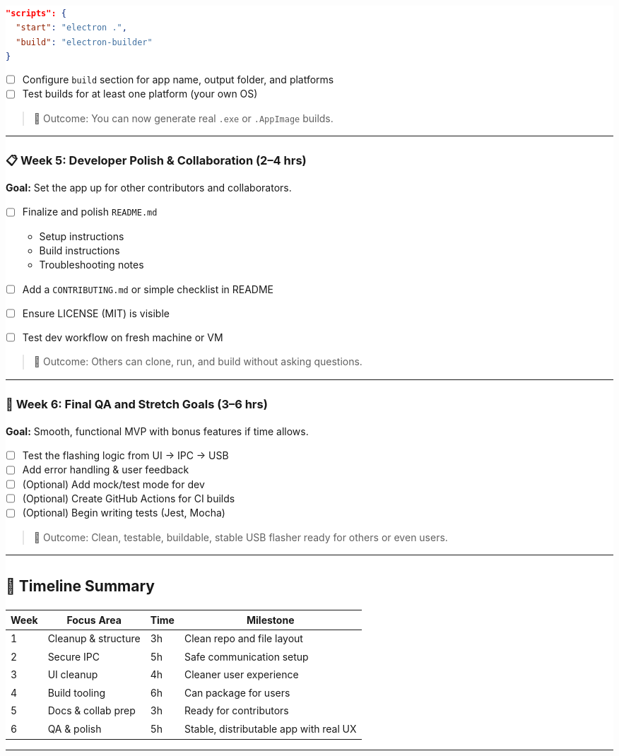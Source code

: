   ```json
  "scripts": {
    "start": "electron .",
    "build": "electron-builder"
  }
  ```
* [ ] Configure `build` section for app name, output folder, and platforms
* [ ] Test builds for at least one platform (your own OS)

> 🔄 Outcome: You can now generate real `.exe` or `.AppImage` builds.

---

### 📋 **Week 5: Developer Polish & Collaboration (2–4 hrs)**

**Goal:** Set the app up for other contributors and collaborators.

* [ ] Finalize and polish `README.md`

  * Setup instructions
  * Build instructions
  * Troubleshooting notes
* [ ] Add a `CONTRIBUTING.md` or simple checklist in README
* [ ] Ensure LICENSE (MIT) is visible
* [ ] Test dev workflow on fresh machine or VM

> 🔄 Outcome: Others can clone, run, and build without asking questions.

---

### 🚀 **Week 6: Final QA and Stretch Goals (3–6 hrs)**

**Goal:** Smooth, functional MVP with bonus features if time allows.

* [ ] Test the flashing logic from UI → IPC → USB
* [ ] Add error handling & user feedback
* [ ] (Optional) Add mock/test mode for dev
* [ ] (Optional) Create GitHub Actions for CI builds
* [ ] (Optional) Begin writing tests (Jest, Mocha)

> 🔄 Outcome: Clean, testable, buildable, stable USB flasher ready for others or even users.

---

## 🧠 Timeline Summary

| Week | Focus Area          | Time | Milestone                              |
| ---- | ------------------- | ---- | -------------------------------------- |
| 1    | Cleanup & structure | 3h   | Clean repo and file layout             |
| 2    | Secure IPC          | 5h   | Safe communication setup               |
| 3    | UI cleanup          | 4h   | Cleaner user experience                |
| 4    | Build tooling       | 6h   | Can package for users                  |
| 5    | Docs & collab prep  | 3h   | Ready for contributors                 |
| 6    | QA & polish         | 5h   | Stable, distributable app with real UX |

---